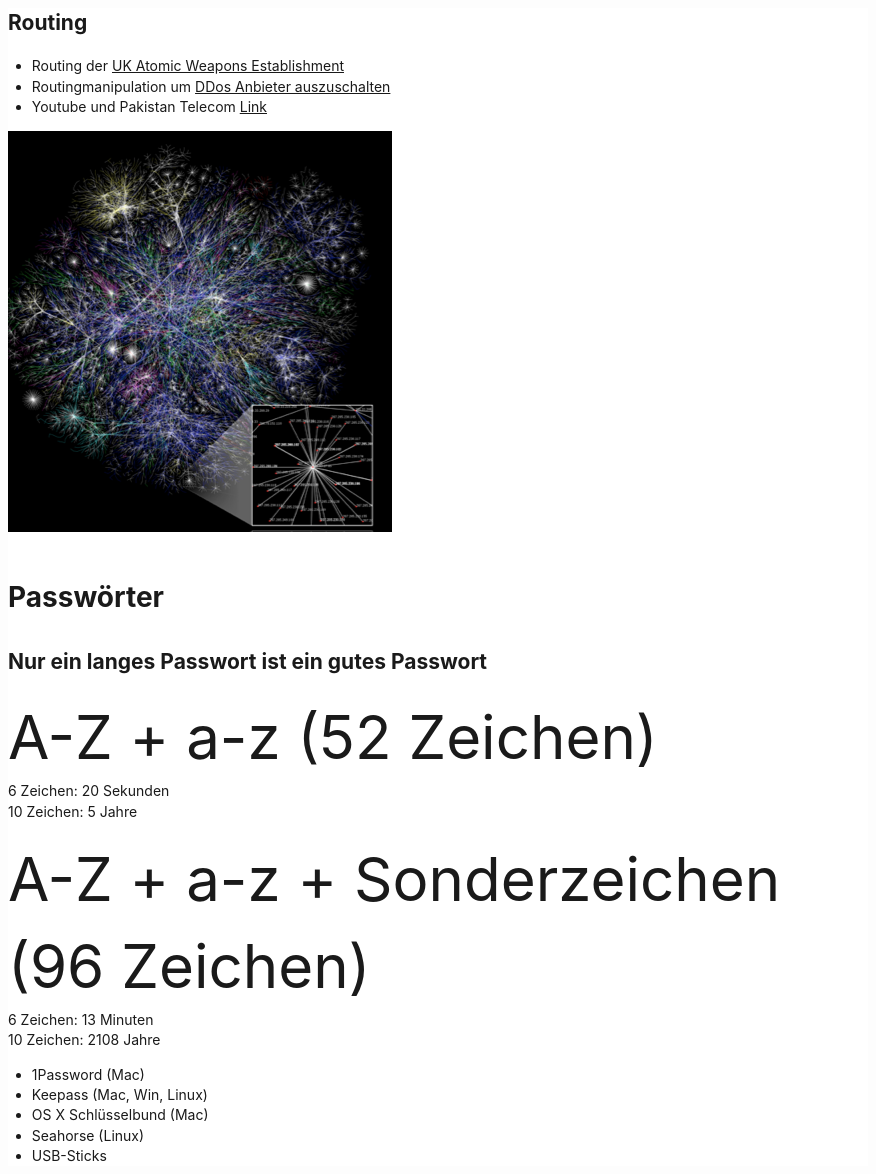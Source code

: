 
## Routing

* Routing der <a href="http://http://research.dyn.com/2015/03/uk-traffic-diverted-ukraine/">UK Atomic Weapons Establishment</a>
* Routingmanipulation um <a href="http://krebsonsecurity.com/2016/09/ddos-mitigation-firm-has-history-of-hijacks/">DDos Anbieter auszuschalten</a>
* Youtube und Pakistan Telecom <a href="http://www.heise.de/security/meldung/Raetselhafte-Entfuehrungen-im-Internet-2053503.html">Link</a>

<img src="img/wolke.png">



# Passwörter


## Nur ein langes Passwort ist ein gutes Passwort


<span style="font-size:60px;">A-Z + a-z (52 Zeichen)</span><br>
6 Zeichen: 20 Sekunden<br>
10 Zeichen: 5 Jahre


<span style="font-size:60px;">A-Z + a-z + Sonderzeichen <br>(96 Zeichen)</span><br>
6 Zeichen: 13 Minuten<br>
10 Zeichen: 2108 Jahre


* 1Password (Mac)
* Keepass (Mac, Win, Linux)
* OS X Schlüsselbund (Mac)
* Seahorse (Linux)
* USB-Sticks 
